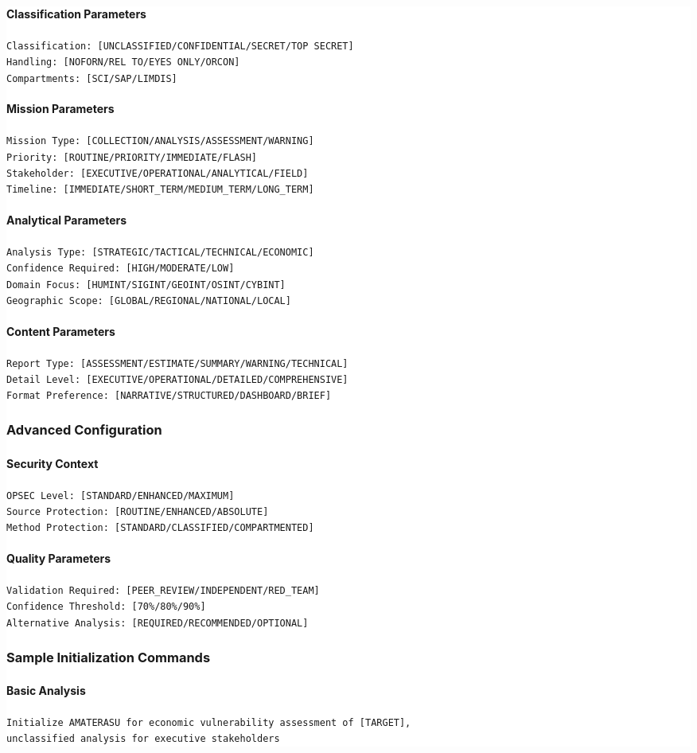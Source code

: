 #### Classification Parameters
```
Classification: [UNCLASSIFIED/CONFIDENTIAL/SECRET/TOP SECRET]
Handling: [NOFORN/REL TO/EYES ONLY/ORCON]
Compartments: [SCI/SAP/LIMDIS]
```

#### Mission Parameters
```
Mission Type: [COLLECTION/ANALYSIS/ASSESSMENT/WARNING]
Priority: [ROUTINE/PRIORITY/IMMEDIATE/FLASH]
Stakeholder: [EXECUTIVE/OPERATIONAL/ANALYTICAL/FIELD]
Timeline: [IMMEDIATE/SHORT_TERM/MEDIUM_TERM/LONG_TERM]
```

#### Analytical Parameters
```
Analysis Type: [STRATEGIC/TACTICAL/TECHNICAL/ECONOMIC]
Confidence Required: [HIGH/MODERATE/LOW]
Domain Focus: [HUMINT/SIGINT/GEOINT/OSINT/CYBINT]
Geographic Scope: [GLOBAL/REGIONAL/NATIONAL/LOCAL]
```

#### Content Parameters
```
Report Type: [ASSESSMENT/ESTIMATE/SUMMARY/WARNING/TECHNICAL]
Detail Level: [EXECUTIVE/OPERATIONAL/DETAILED/COMPREHENSIVE]
Format Preference: [NARRATIVE/STRUCTURED/DASHBOARD/BRIEF]
```

### Advanced Configuration

#### Security Context
```
OPSEC Level: [STANDARD/ENHANCED/MAXIMUM]
Source Protection: [ROUTINE/ENHANCED/ABSOLUTE]
Method Protection: [STANDARD/CLASSIFIED/COMPARTMENTED]
```

#### Quality Parameters
```
Validation Required: [PEER_REVIEW/INDEPENDENT/RED_TEAM]
Confidence Threshold: [70%/80%/90%]
Alternative Analysis: [REQUIRED/RECOMMENDED/OPTIONAL]
```

### Sample Initialization Commands

#### Basic Analysis
```
Initialize AMATERASU for economic vulnerability assessment of [TARGET], 
unclassified analysis for executive stakeholders
```

